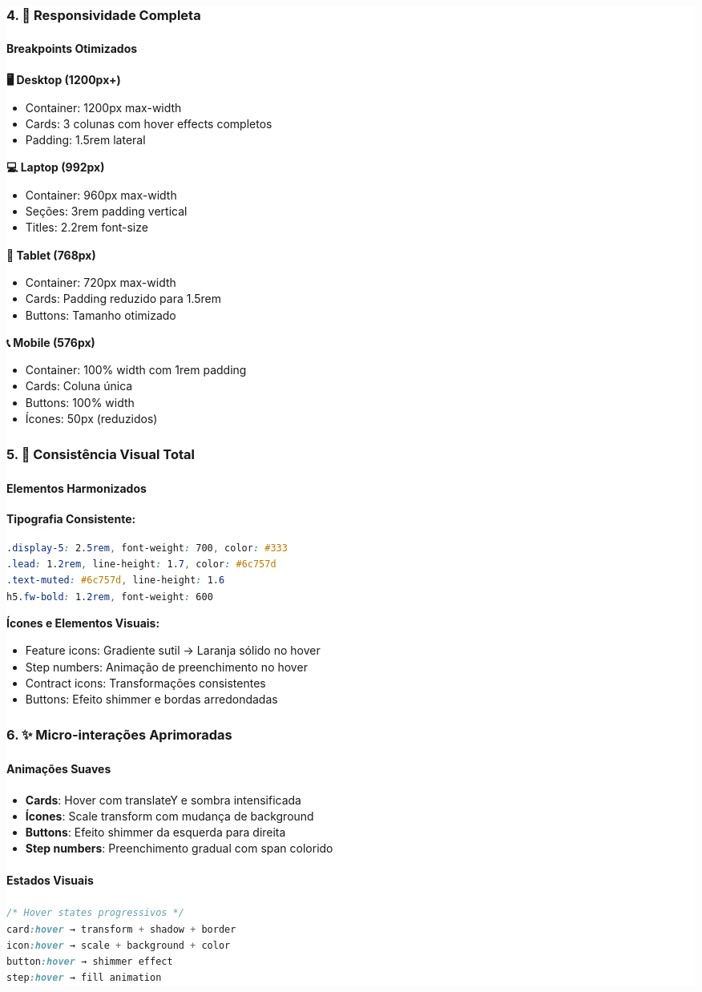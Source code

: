 ### 4. **📱 Responsividade Completa**

#### **Breakpoints Otimizados**

**🖥️ Desktop (1200px+)**
- Container: 1200px max-width
- Cards: 3 colunas com hover effects completos
- Padding: 1.5rem lateral

**💻 Laptop (992px)**
- Container: 960px max-width  
- Seções: 3rem padding vertical
- Titles: 2.2rem font-size

**📱 Tablet (768px)**
- Container: 720px max-width
- Cards: Padding reduzido para 1.5rem
- Buttons: Tamanho otimizado

**📞 Mobile (576px)**
- Container: 100% width com 1rem padding
- Cards: Coluna única
- Buttons: 100% width
- Ícones: 50px (reduzidos)

### 5. **🎯 Consistência Visual Total**

#### **Elementos Harmonizados**

**Tipografia Consistente:**
```css
.display-5: 2.5rem, font-weight: 700, color: #333
.lead: 1.2rem, line-height: 1.7, color: #6c757d  
.text-muted: #6c757d, line-height: 1.6
h5.fw-bold: 1.2rem, font-weight: 600
```

**Ícones e Elementos Visuais:**
- Feature icons: Gradiente sutil → Laranja sólido no hover
- Step numbers: Animação de preenchimento no hover
- Contract icons: Transformações consistentes
- Buttons: Efeito shimmer e bordas arredondadas

### 6. **✨ Micro-interações Aprimoradas**

#### **Animações Suaves**
- **Cards**: Hover com translateY e sombra intensificada
- **Ícones**: Scale transform com mudança de background
- **Buttons**: Efeito shimmer da esquerda para direita
- **Step numbers**: Preenchimento gradual com span colorido

#### **Estados Visuais**
```css
/* Hover states progressivos */
card:hover → transform + shadow + border
icon:hover → scale + background + color
button:hover → shimmer effect
step:hover → fill animation
```
